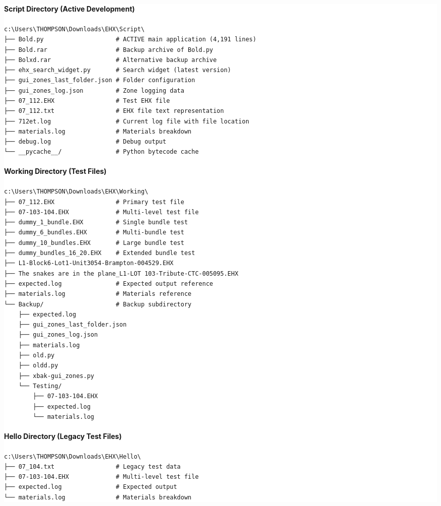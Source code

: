#### Script Directory (Active Development)
```
c:\Users\THOMPSON\Downloads\EHX\Script\
├── Bold.py                    # ACTIVE main application (4,191 lines)
├── Bold.rar                   # Backup archive of Bold.py
├── Bolxd.rar                  # Alternative backup archive
├── ehx_search_widget.py       # Search widget (latest version)
├── gui_zones_last_folder.json # Folder configuration
├── gui_zones_log.json         # Zone logging data
├── 07_112.EHX                 # Test EHX file
├── 07_112.txt                 # EHX file text representation
├── 712et.log                  # Current log file with file location
├── materials.log              # Materials breakdown
├── debug.log                  # Debug output
└── __pycache__/               # Python bytecode cache
```

#### Working Directory (Test Files)
```
c:\Users\THOMPSON\Downloads\EHX\Working\
├── 07_112.EHX                 # Primary test file
├── 07-103-104.EHX             # Multi-level test file
├── dummy_1_bundle.EHX         # Single bundle test
├── dummy_6_bundles.EHX        # Multi-bundle test
├── dummy_10_bundles.EHX       # Large bundle test
├── dummy_bundles_16_20.EHX    # Extended bundle test
├── L1-Block6-Lot1-Unit3054-Brampton-004529.EHX
├── The snakes are in the plane_L1-LOT 103-Tribute-CTC-005095.EHX
├── expected.log               # Expected output reference
├── materials.log              # Materials reference
└── Backup/                    # Backup subdirectory
    ├── expected.log
    ├── gui_zones_last_folder.json
    ├── gui_zones_log.json
    ├── materials.log
    ├── old.py
    ├── oldd.py
    ├── xbak-gui_zones.py
    └── Testing/
        ├── 07-103-104.EHX
        ├── expected.log
        └── materials.log
```

#### Hello Directory (Legacy Test Files)
```
c:\Users\THOMPSON\Downloads\EHX\Hello\
├── 07_104.txt                 # Legacy test data
├── 07-103-104.EHX             # Multi-level test file
├── expected.log               # Expected output
└── materials.log              # Materials breakdown
```
